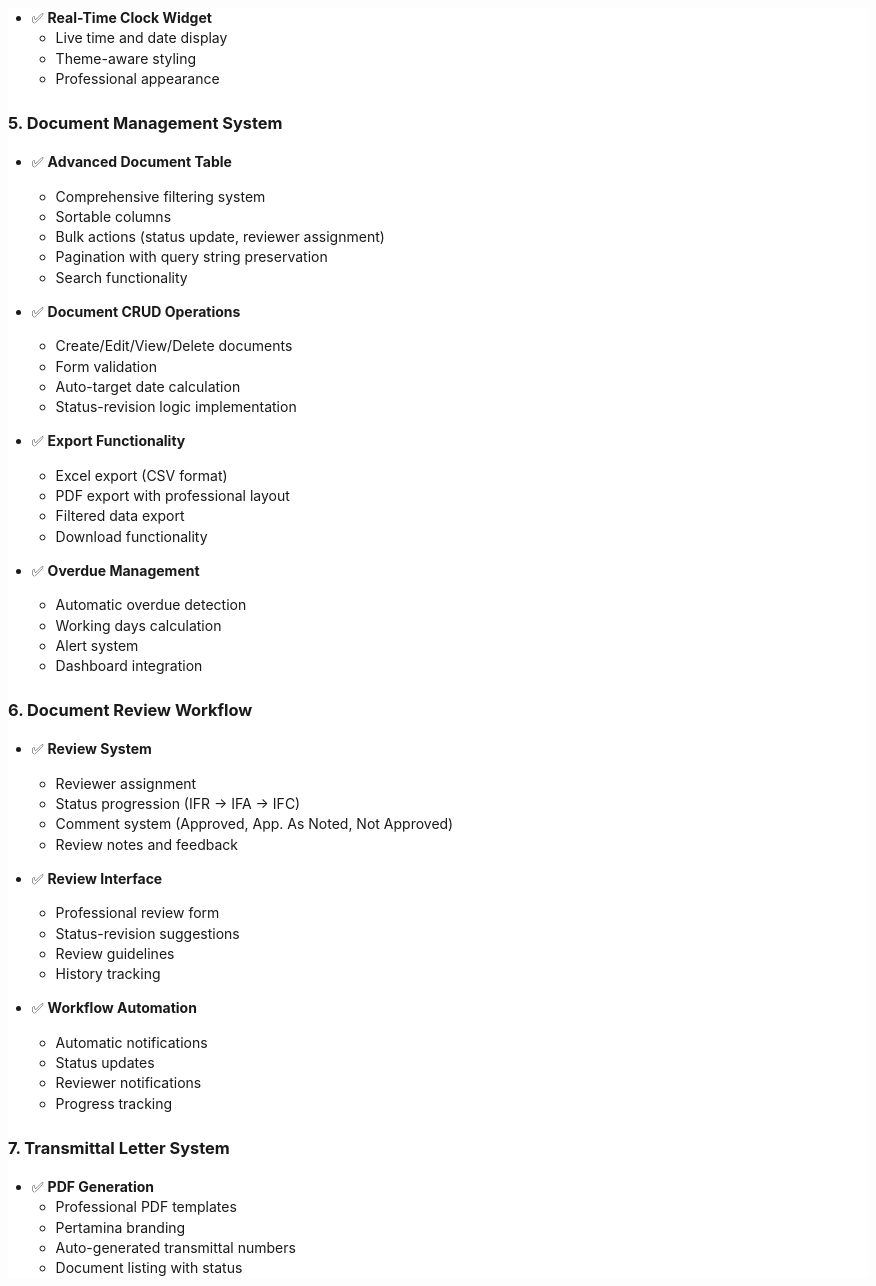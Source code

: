 - ✅ **Real-Time Clock Widget**
  - Live time and date display
  - Theme-aware styling
  - Professional appearance

### **5. Document Management System**
- ✅ **Advanced Document Table**
  - Comprehensive filtering system
  - Sortable columns
  - Bulk actions (status update, reviewer assignment)
  - Pagination with query string preservation
  - Search functionality

- ✅ **Document CRUD Operations**
  - Create/Edit/View/Delete documents
  - Form validation
  - Auto-target date calculation
  - Status-revision logic implementation

- ✅ **Export Functionality**
  - Excel export (CSV format)
  - PDF export with professional layout
  - Filtered data export
  - Download functionality

- ✅ **Overdue Management**
  - Automatic overdue detection
  - Working days calculation
  - Alert system
  - Dashboard integration

### **6. Document Review Workflow**
- ✅ **Review System**
  - Reviewer assignment
  - Status progression (IFR → IFA → IFC)
  - Comment system (Approved, App. As Noted, Not Approved)
  - Review notes and feedback

- ✅ **Review Interface**
  - Professional review form
  - Status-revision suggestions
  - Review guidelines
  - History tracking

- ✅ **Workflow Automation**
  - Automatic notifications
  - Status updates
  - Reviewer notifications
  - Progress tracking

### **7. Transmittal Letter System**
- ✅ **PDF Generation**
  - Professional PDF templates
  - Pertamina branding
  - Auto-generated transmittal numbers
  - Document listing with status
